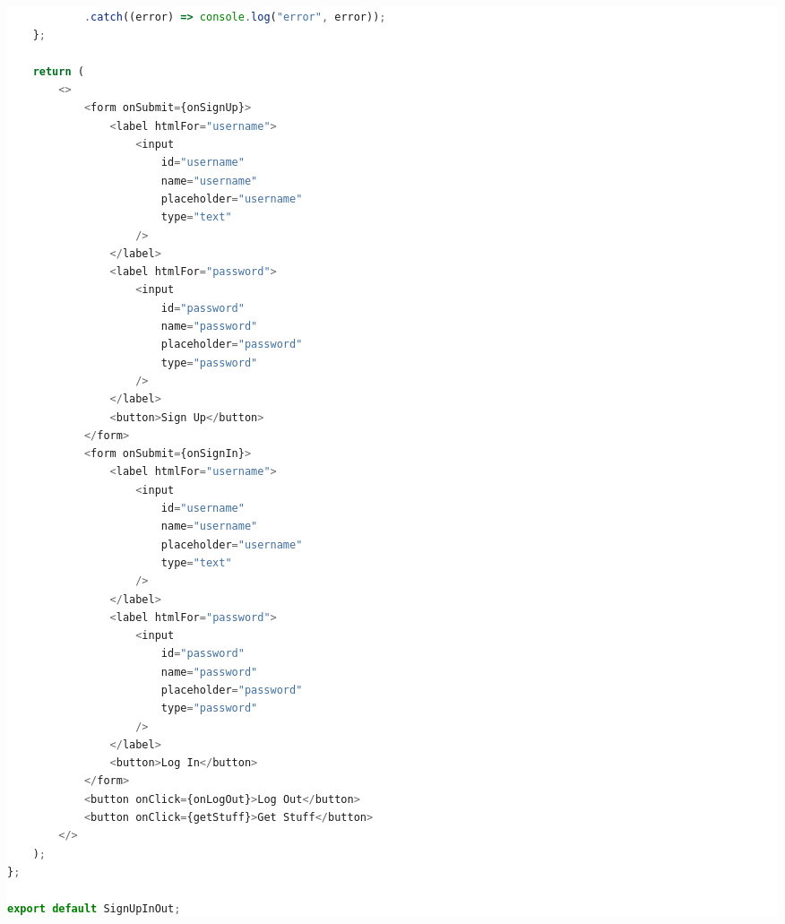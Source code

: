 ```js
            .catch((error) => console.log("error", error));
    };

    return (
        <>
            <form onSubmit={onSignUp}>
                <label htmlFor="username">
                    <input
                        id="username"
                        name="username"
                        placeholder="username"
                        type="text"
                    />
                </label>
                <label htmlFor="password">
                    <input
                        id="password"
                        name="password"
                        placeholder="password"
                        type="password"
                    />
                </label>
                <button>Sign Up</button>
            </form>
            <form onSubmit={onSignIn}>
                <label htmlFor="username">
                    <input
                        id="username"
                        name="username"
                        placeholder="username"
                        type="text"
                    />
                </label>
                <label htmlFor="password">
                    <input
                        id="password"
                        name="password"
                        placeholder="password"
                        type="password"
                    />
                </label>
                <button>Log In</button>
            </form>
            <button onClick={onLogOut}>Log Out</button>
            <button onClick={getStuff}>Get Stuff</button>
        </>
    );
};

export default SignUpInOut;
```
